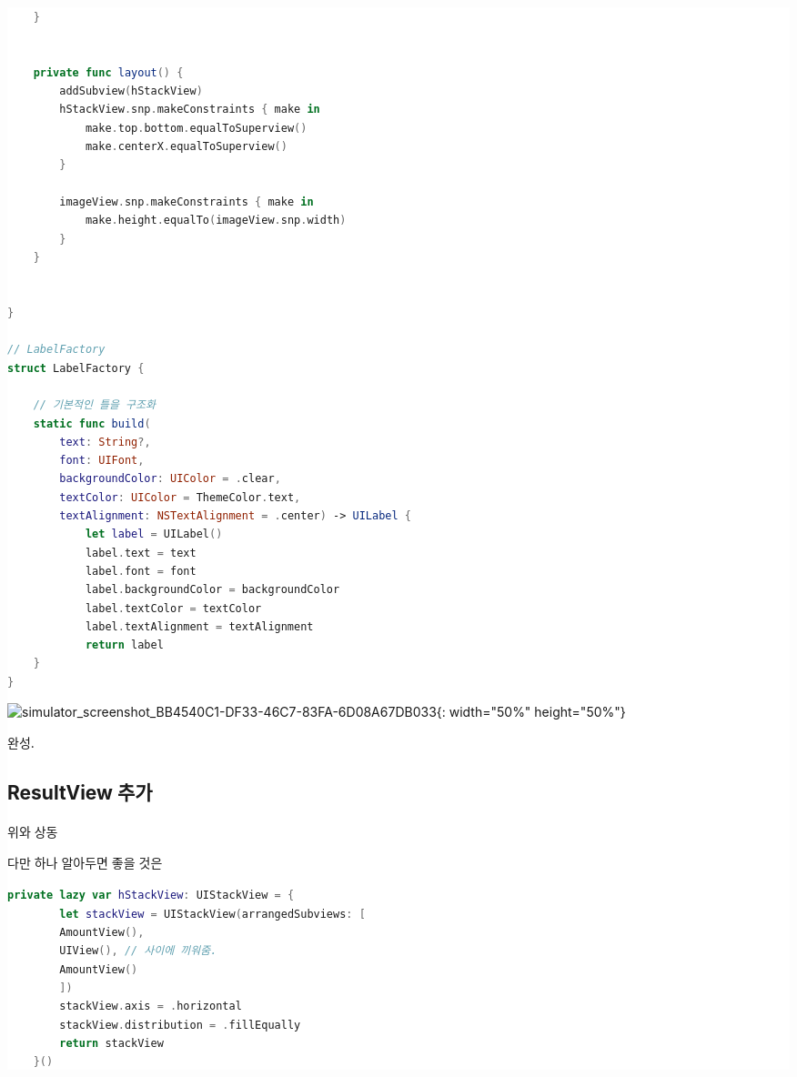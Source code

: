 ```swift
    }
    
    
    private func layout() {
        addSubview(hStackView)
        hStackView.snp.makeConstraints { make in
            make.top.bottom.equalToSuperview()
            make.centerX.equalToSuperview()
        }
        
        imageView.snp.makeConstraints { make in
            make.height.equalTo(imageView.snp.width)
        }
    }
    
    
}

// LabelFactory
struct LabelFactory {

    // 기본적인 틀을 구조화
    static func build(  
        text: String?,
        font: UIFont,
        backgroundColor: UIColor = .clear,
        textColor: UIColor = ThemeColor.text,
        textAlignment: NSTextAlignment = .center) -> UILabel {
            let label = UILabel()
            label.text = text
            label.font = font
            label.backgroundColor = backgroundColor
            label.textColor = textColor
            label.textAlignment = textAlignment
            return label
    }
}
```

![simulator_screenshot_BB4540C1-DF33-46C7-83FA-6D08A67DB033](https://github.com/Haroldfromk/haroldfromk.github.io/assets/97341336/a0de7409-f6d2-45c4-9444-4fe1bba73020){: width="50%" height="50%"}

완성.

## ResultView 추가

위와 상동

다만 하나 알아두면 좋을 것은

```swift
private lazy var hStackView: UIStackView = {
        let stackView = UIStackView(arrangedSubviews: [
        AmountView(),
        UIView(), // 사이에 끼워줌.
        AmountView()
        ])
        stackView.axis = .horizontal
        stackView.distribution = .fillEqually
        return stackView
    }()
```
